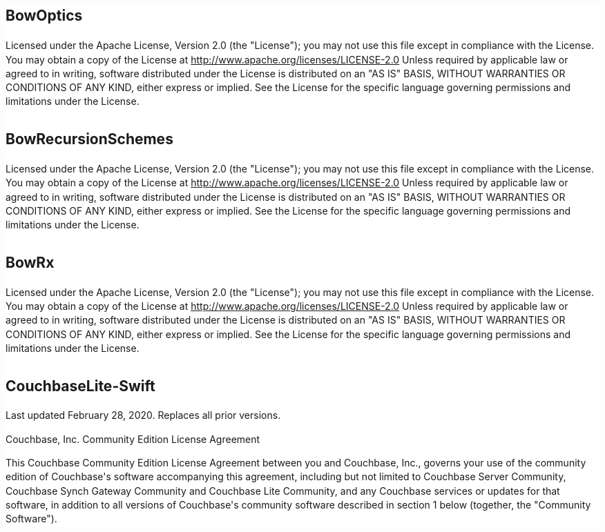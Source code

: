
## BowOptics

Licensed under the Apache License, Version 2.0 (the "License");
you may not use this file except in compliance with the License.
You may obtain a copy of the License at
http://www.apache.org/licenses/LICENSE-2.0
Unless required by applicable law or agreed to in writing, software
distributed under the License is distributed on an "AS IS" BASIS,
WITHOUT WARRANTIES OR CONDITIONS OF ANY KIND, either express or implied.
See the License for the specific language governing permissions and
limitations under the License.


## BowRecursionSchemes

Licensed under the Apache License, Version 2.0 (the "License");
you may not use this file except in compliance with the License.
You may obtain a copy of the License at
http://www.apache.org/licenses/LICENSE-2.0
Unless required by applicable law or agreed to in writing, software
distributed under the License is distributed on an "AS IS" BASIS,
WITHOUT WARRANTIES OR CONDITIONS OF ANY KIND, either express or implied.
See the License for the specific language governing permissions and
limitations under the License.


## BowRx

Licensed under the Apache License, Version 2.0 (the "License");
you may not use this file except in compliance with the License.
You may obtain a copy of the License at
http://www.apache.org/licenses/LICENSE-2.0
Unless required by applicable law or agreed to in writing, software
distributed under the License is distributed on an "AS IS" BASIS,
WITHOUT WARRANTIES OR CONDITIONS OF ANY KIND, either express or implied.
See the License for the specific language governing permissions and
limitations under the License.


## CouchbaseLite-Swift

Last updated February 28, 2020. Replaces all prior versions.

Couchbase, Inc.
Community Edition License Agreement

This Couchbase Community Edition License Agreement between you and
Couchbase, Inc., governs your use of the community edition of Couchbase's
software accompanying this agreement, including but not limited to
Couchbase Server Community, Couchbase Synch Gateway Community and
Couchbase Lite Community, and any Couchbase services or updates for that
software, in addition to all versions of Couchbase's community software
described in section 1 below (together, the "Community Software").
